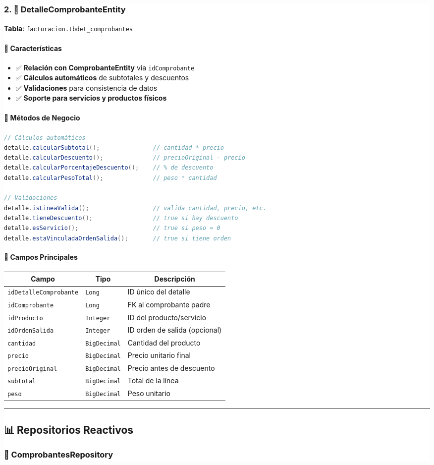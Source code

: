 
### **2. 📄 DetalleComprobanteEntity**

**Tabla**: `facturacion.tbdet_comprobantes`

#### **📝 Características**

- ✅ **Relación con ComprobanteEntity** vía `idComprobante`
- ✅ **Cálculos automáticos** de subtotales y descuentos
- ✅ **Validaciones** para consistencia de datos
- ✅ **Soporte para servicios y productos físicos**

#### **🎯 Métodos de Negocio**

```java
// Cálculos automáticos
detalle.calcularSubtotal();               // cantidad * precio
detalle.calcularDescuento();              // precioOriginal - precio
detalle.calcularPorcentajeDescuento();    // % de descuento
detalle.calcularPesoTotal();              // peso * cantidad

// Validaciones
detalle.isLineaValida();                  // valida cantidad, precio, etc.
detalle.tieneDescuento();                 // true si hay descuento
detalle.esServicio();                     // true si peso = 0
detalle.estaVinculadaOrdenSalida();       // true si tiene orden
```

#### **🔧 Campos Principales**

| Campo                  | Tipo         | Descripción                   |
| ---------------------- | ------------ | ----------------------------- |
| `idDetalleComprobante` | `Long`       | ID único del detalle          |
| `idComprobante`        | `Long`       | FK al comprobante padre       |
| `idProducto`           | `Integer`    | ID del producto/servicio      |
| `idOrdenSalida`        | `Integer`    | ID orden de salida (opcional) |
| `cantidad`             | `BigDecimal` | Cantidad del producto         |
| `precio`               | `BigDecimal` | Precio unitario final         |
| `precioOriginal`       | `BigDecimal` | Precio antes de descuento     |
| `subtotal`             | `BigDecimal` | Total de la línea             |
| `peso`                 | `BigDecimal` | Peso unitario                 |

---

## 📊 **Repositorios Reactivos**

### **🔄 ComprobantesRepository**
